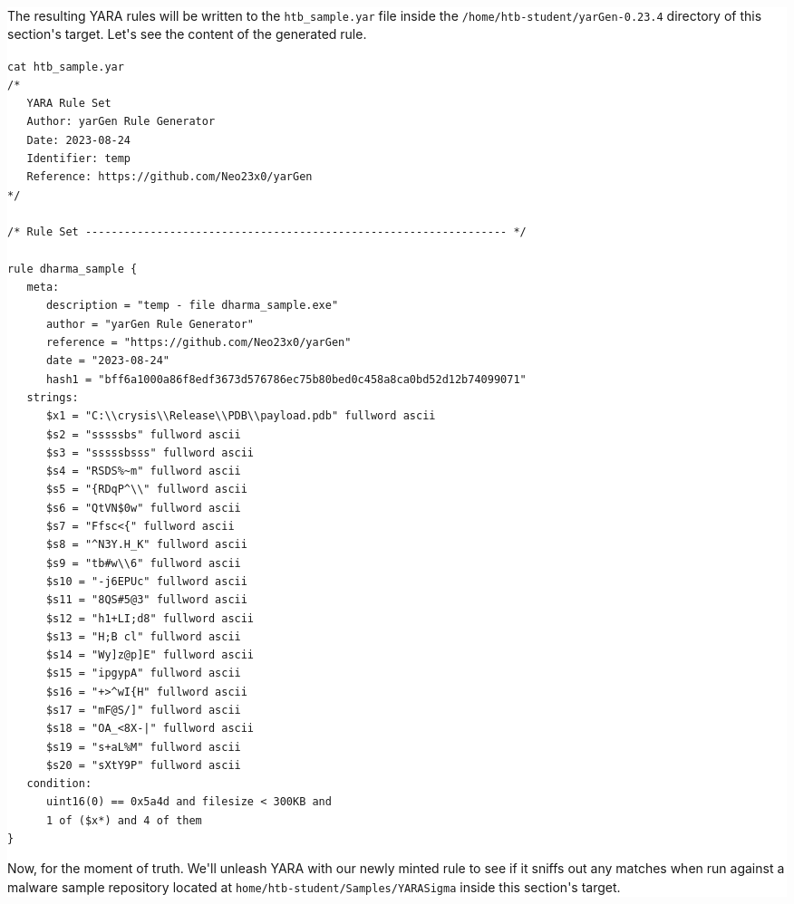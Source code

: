 The resulting YARA rules will be written to the `htb_sample.yar` file inside the `/home/htb-student/yarGen-0.23.4` directory of this section's target. Let's see the content of the generated rule.

```shell
cat htb_sample.yar
/*
   YARA Rule Set
   Author: yarGen Rule Generator
   Date: 2023-08-24
   Identifier: temp
   Reference: https://github.com/Neo23x0/yarGen
*/

/* Rule Set ----------------------------------------------------------------- */

rule dharma_sample {
   meta:
      description = "temp - file dharma_sample.exe"
      author = "yarGen Rule Generator"
      reference = "https://github.com/Neo23x0/yarGen"
      date = "2023-08-24"
      hash1 = "bff6a1000a86f8edf3673d576786ec75b80bed0c458a8ca0bd52d12b74099071"
   strings:
      $x1 = "C:\\crysis\\Release\\PDB\\payload.pdb" fullword ascii
      $s2 = "sssssbs" fullword ascii
      $s3 = "sssssbsss" fullword ascii
      $s4 = "RSDS%~m" fullword ascii
      $s5 = "{RDqP^\\" fullword ascii
      $s6 = "QtVN$0w" fullword ascii
      $s7 = "Ffsc<{" fullword ascii
      $s8 = "^N3Y.H_K" fullword ascii
      $s9 = "tb#w\\6" fullword ascii
      $s10 = "-j6EPUc" fullword ascii
      $s11 = "8QS#5@3" fullword ascii
      $s12 = "h1+LI;d8" fullword ascii
      $s13 = "H;B cl" fullword ascii
      $s14 = "Wy]z@p]E" fullword ascii
      $s15 = "ipgypA" fullword ascii
      $s16 = "+>^wI{H" fullword ascii
      $s17 = "mF@S/]" fullword ascii
      $s18 = "OA_<8X-|" fullword ascii
      $s19 = "s+aL%M" fullword ascii
      $s20 = "sXtY9P" fullword ascii
   condition:
      uint16(0) == 0x5a4d and filesize < 300KB and
      1 of ($x*) and 4 of them
}

```

Now, for the moment of truth. We'll unleash YARA with our newly minted rule to see if it sniffs out any matches when run against a malware sample repository located at `home/htb-student/Samples/YARASigma` inside this section's target.
